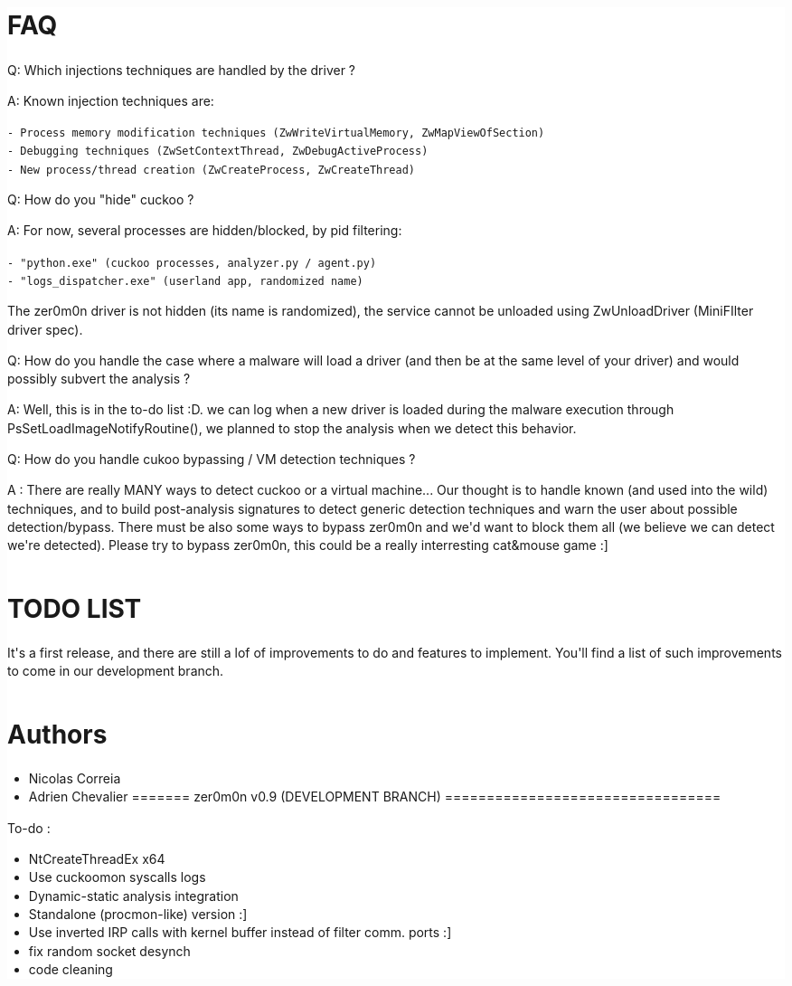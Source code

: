 FAQ
===

Q: Which injections techniques are handled by the driver ?

A: Known injection techniques are:

    - Process memory modification techniques (ZwWriteVirtualMemory, ZwMapViewOfSection)
    - Debugging techniques (ZwSetContextThread, ZwDebugActiveProcess)
    - New process/thread creation (ZwCreateProcess, ZwCreateThread)

Q: How do you "hide" cuckoo ?

A: For now, several processes are hidden/blocked, by pid filtering:

    - "python.exe" (cuckoo processes, analyzer.py / agent.py)
    - "logs_dispatcher.exe" (userland app, randomized name)

The zer0m0n driver is not hidden (its name is randomized), the service cannot be unloaded using ZwUnloadDriver (MiniFIlter driver spec).

Q: How do you handle the case where a malware will load a driver (and then be at the same level of your driver) and would possibly subvert the analysis ?

A: Well, this is in the to-do list :D. we can log when a new driver is loaded during the malware execution through PsSetLoadImageNotifyRoutine(), we planned to stop the analysis when we detect this behavior.

Q: How do you handle cukoo bypassing / VM detection techniques ?

A : There are really MANY ways to detect cuckoo or a virtual machine... Our thought is to handle known (and used into the wild) techniques, and to build post-analysis signatures to detect generic detection techniques and warn the user about possible detection/bypass. There must be also some ways to bypass zer0m0n and we'd want to block them all (we believe we can detect we're detected). Please try to bypass zer0m0n, this could be a really interresting cat&mouse game :]

TODO LIST
=========

It's a first release, and there are still a lof of improvements to do and features to implement.
You'll find a list of such improvements to come in our development branch.

Authors
=======
- Nicolas Correia
- Adrien Chevalier
=======
zer0m0n v0.9 (DEVELOPMENT BRANCH)
=================================

To-do :
+ NtCreateThreadEx x64
+ Use cuckoomon syscalls logs
+ Dynamic-static analysis integration
+ Standalone (procmon-like) version :]
+ Use inverted IRP calls with kernel buffer instead of filter comm. ports :]
+ fix random socket desynch
+ code cleaning
